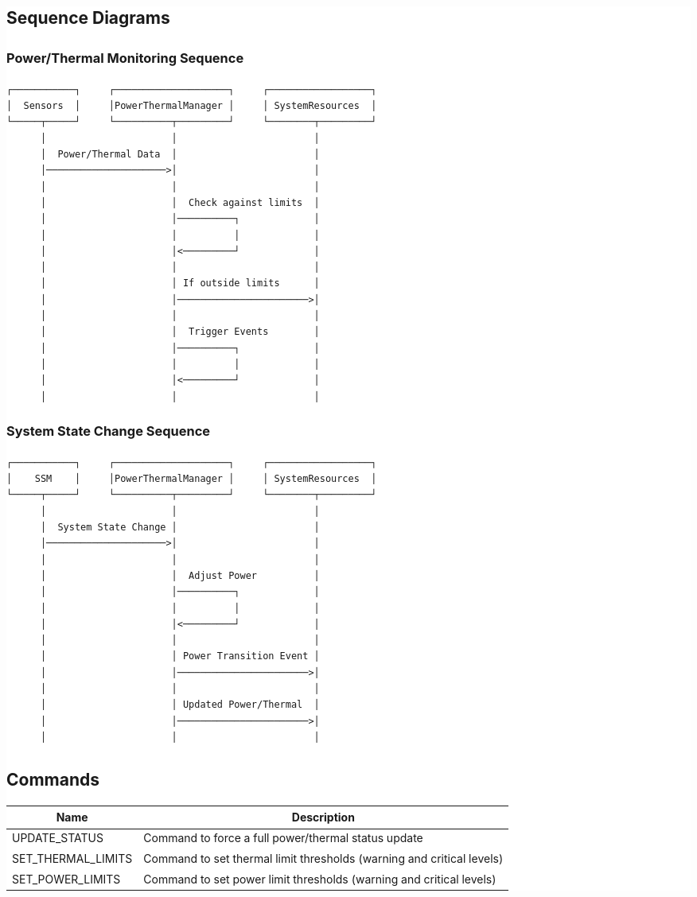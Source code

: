## Sequence Diagrams
### Power/Thermal Monitoring Sequence
```
┌───────────┐     ┌────────────────────┐     ┌──────────────────┐
│  Sensors  │     │PowerThermalManager │     │ SystemResources  │
└─────┬─────┘     └──────────┬─────────┘     └────────┬─────────┘
      │                      │                        │
      │  Power/Thermal Data  │                        │
      │─────────────────────>│                        │
      │                      │                        │
      │                      │  Check against limits  │
      │                      │──────────┐             │
      │                      │          │             │
      │                      │<─────────┘             │
      │                      │                        │
      │                      │ If outside limits      │
      │                      │───────────────────────>│
      │                      │                        │
      │                      │  Trigger Events        │
      │                      │──────────┐             │
      │                      │          │             │
      │                      │<─────────┘             │
      │                      │                        │
```

### System State Change Sequence
```
┌───────────┐     ┌────────────────────┐     ┌──────────────────┐
│    SSM    │     │PowerThermalManager │     │ SystemResources  │
└─────┬─────┘     └──────────┬─────────┘     └────────┬─────────┘
      │                      │                        │
      │  System State Change │                        │
      │─────────────────────>│                        │
      │                      │                        │
      │                      │  Adjust Power          │
      │                      │──────────┐             │
      │                      │          │             │
      │                      │<─────────┘             │
      │                      │                        │
      │                      │ Power Transition Event │
      │                      │───────────────────────>│
      │                      │                        │
      │                      │ Updated Power/Thermal  │
      │                      │───────────────────────>│
      │                      │                        │
```

## Commands
| Name | Description |
|---|---|
| UPDATE_STATUS | Command to force a full power/thermal status update |
| SET_THERMAL_LIMITS | Command to set thermal limit thresholds (warning and critical levels) |
| SET_POWER_LIMITS | Command to set power limit thresholds (warning and critical levels) |
